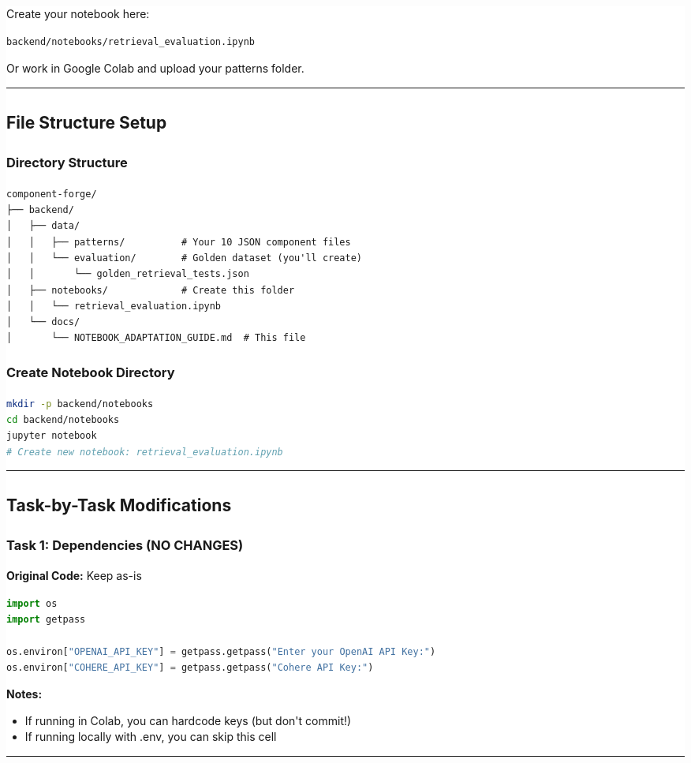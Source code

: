 Create your notebook here:
```
backend/notebooks/retrieval_evaluation.ipynb
```

Or work in Google Colab and upload your patterns folder.

---

## File Structure Setup

### Directory Structure

```
component-forge/
├── backend/
│   ├── data/
│   │   ├── patterns/          # Your 10 JSON component files
│   │   └── evaluation/        # Golden dataset (you'll create)
│   │       └── golden_retrieval_tests.json
│   ├── notebooks/             # Create this folder
│   │   └── retrieval_evaluation.ipynb
│   └── docs/
│       └── NOTEBOOK_ADAPTATION_GUIDE.md  # This file
```

### Create Notebook Directory

```bash
mkdir -p backend/notebooks
cd backend/notebooks
jupyter notebook
# Create new notebook: retrieval_evaluation.ipynb
```

---

## Task-by-Task Modifications

### Task 1: Dependencies (NO CHANGES)

**Original Code:** Keep as-is

```python
import os
import getpass

os.environ["OPENAI_API_KEY"] = getpass.getpass("Enter your OpenAI API Key:")
os.environ["COHERE_API_KEY"] = getpass.getpass("Cohere API Key:")
```

**Notes:**
- If running in Colab, you can hardcode keys (but don't commit!)
- If running locally with .env, you can skip this cell

---